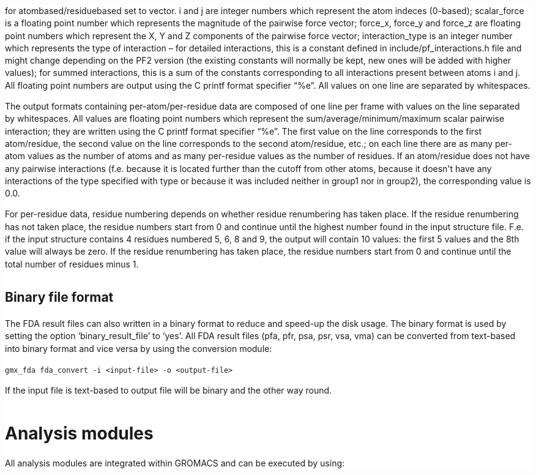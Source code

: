 for atombased/residuebased set to vector. i and j are integer numbers which
represent the atom indeces (0-based); scalar_force is a floating point number
which represents the magnitude of the pairwise force vector; force_x, force_y
and force_z are floating point numbers which represent the X, Y and Z
components of the pairwise force vector; interaction_type is an integer number
which represents the type of interaction – for detailed interactions, this
is a constant defined in include/pf_interactions.h file and might change
depending on the PF2 version (the existing constants will normally be kept, new
ones will be added with higher values); for summed interactions, this is a sum
of the constants corresponding to all interactions present between atoms i and
j. All floating point numbers are output using the C printf format specifier
“%e”. All values on one line are separated by whitespaces.

The output
formats containing per-atom/per-residue data are composed of one line per frame
with values on the line separated by whitespaces. All values are floating point
numbers which represent the sum/average/minimum/maximum scalar pairwise
interaction; they are written using the C printf format specifier “%e”.
The first value on the line corresponds to the first atom/residue, the second
value on the line corresponds to the second atom/residue, etc.; on each line
there are as many per-atom values as the number of atoms and as many
per-residue values as the number of residues. If an atom/residue does not have
any pairwise interactions (f.e. because it is located further than the cutoff
from other atoms, because it doesn't have any interactions of the type
specified with type or because it was included neither in group1 nor in
group2), the corresponding value is 0.0.

For per-residue data, residue
numbering depends on whether residue renumbering has taken place. If the
residue renumbering has not taken place, the residue numbers start from 0 and
continue until the highest number found in the input structure file. F.e. if
the input structure contains 4 residues numbered 5, 6, 8 and 9, the output will
contain 10 values: the first 5 values and the 8th value will always be zero. If
the residue renumbering has taken place, the residue numbers start from 0 and
continue until the total number of residues minus 1.

## Binary file format
The FDA result files can also written in a binary format
to reduce and speed-up the disk usage. The binary format is used by setting the
option ‘binary_result_file’ to ‘yes’. All FDA result files
(pfa, pfr, psa, psr, vsa, vma) can be converted from text-based into binary
format and vice versa by using the conversion module:

```
gmx_fda fda_convert -i <input-file> -o <output-file>
```

If the input file is text-based to output file will be binary and the other way
round.

# Analysis modules
All analysis modules are integrated within GROMACS and can be executed by using:
